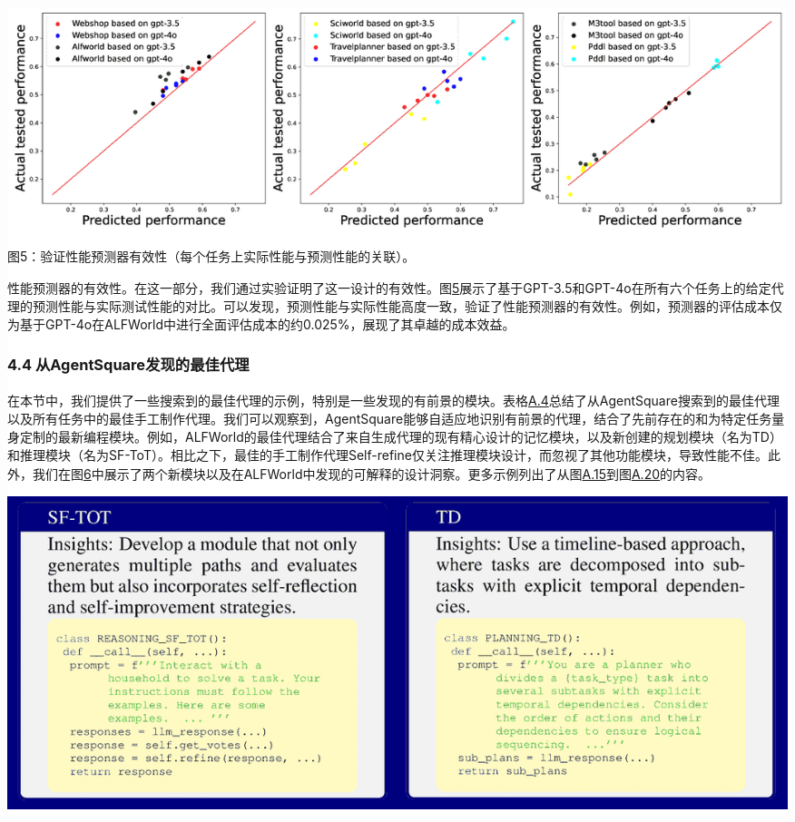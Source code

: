 ![参见标题](img/8aba4283a33f74513717f90794619230.png)

图5：验证性能预测器有效性（每个任务上实际性能与预测性能的关联）。

性能预测器的有效性。在这一部分，我们通过实验证明了这一设计的有效性。图[5](https://arxiv.org/html/2410.06153v2#S4.F5 "Figure 5 ‣ 4.3 Ablation Study of AgentSquare ‣ 4 Experiments ‣ AgentSquare: Automatic LLM Agent Search in Modular Design Space")展示了基于GPT-3.5和GPT-4o在所有六个任务上的给定代理的预测性能与实际测试性能的对比。可以发现，预测性能与实际性能高度一致，验证了性能预测器的有效性。例如，预测器的评估成本仅为基于GPT-4o在ALFWorld中进行全面评估成本的约0.025%，展现了其卓越的成本效益。

### 4.4 从AgentSquare发现的最佳代理

在本节中，我们提供了一些搜索到的最佳代理的示例，特别是一些发现的有前景的模块。表格[A.4](https://arxiv.org/html/2410.06153v2#A1.T4 "Table A.4 ‣ A.1 Experimental Setup ‣ Appendix A Appendix ‣ AgentSquare: Automatic LLM Agent Search in Modular Design Space")总结了从AgentSquare搜索到的最佳代理以及所有任务中的最佳手工制作代理。我们可以观察到，AgentSquare能够自适应地识别有前景的代理，结合了先前存在的和为特定任务量身定制的最新编程模块。例如，ALFWorld的最佳代理结合了来自生成代理的现有精心设计的记忆模块，以及新创建的规划模块（名为TD）和推理模块（名为SF-ToT）。相比之下，最佳的手工制作代理Self-refine仅关注推理模块设计，而忽视了其他功能模块，导致性能不佳。此外，我们在图[6](https://arxiv.org/html/2410.06153v2#S4.F6 "Figure 6 ‣ 4.4 Discovered Best Agents from AgentSquare ‣ 4 Experiments ‣ AgentSquare: Automatic LLM Agent Search in Modular Design Space")中展示了两个新模块以及在ALFWorld中发现的可解释的设计洞察。更多示例列出了从图[A.15](https://arxiv.org/html/2410.06153v2#A1.F15 "Figure A.15 ‣ A.1 Experimental Setup ‣ Appendix A Appendix ‣ AgentSquare: Automatic LLM Agent Search in Modular Design Space")到图[A.20](https://arxiv.org/html/2410.06153v2#A1.F20 "Figure A.20 ‣ A.1 Experimental Setup ‣ Appendix A Appendix ‣ AgentSquare: Automatic LLM Agent Search in Modular Design Space")的内容。

![参见标题](img/aca08df4088a1ba2e1b6b4679ccfceae.png)
